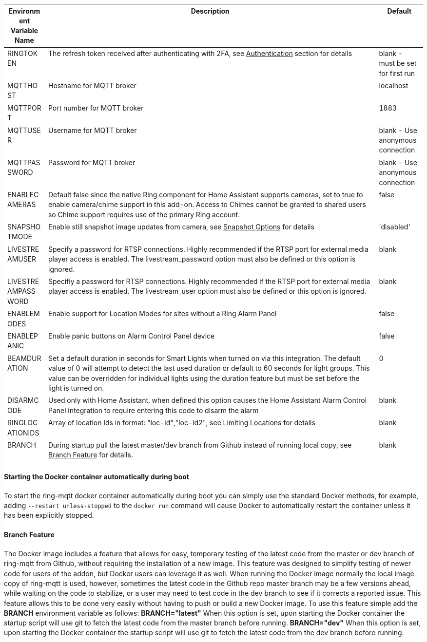| Environment Variable Name | Description | Default |
| --- | --- | --- |
| RINGTOKEN | The refresh token received after authenticating with 2FA, see [Authentication](#authentication) section for details | blank - must be set for first run |
| MQTTHOST | Hostname for MQTT broker | localhost |
| MQTTPORT | Port number for MQTT broker | 1883 |
| MQTTUSER | Username for MQTT broker | blank - Use anonymous connection |
| MQTTPASSWORD | Password for MQTT broker | blank - Use anonymous connection |
| ENABLECAMERAS | Default false since the native Ring component for Home Assistant supports cameras, set to true to enable camera/chime support in this add-on.  Access to Chimes cannot be granted to shared users so Chime support requires use of the primary Ring account. | false |
| SNAPSHOTMODE | Enable still snapshot image updates from camera, see [Snapshot Options](#snapshot-options) for details | 'disabled' |
| LIVESTREAMUSER | Specify a password for RTSP connections.  Highly recommended if the RTSP port for external media player access is enabled.  The livestream_password option must also be defined or this option is ignored. | blank |
| LIVESTREAMPASSWORD | Specifiy a password for RTSP connections.  Highly recommended if the RTSP port for external media player access is enabled.  The livestream_user option must also be defined or this option is ignored. | blank |
| ENABLEMODES | Enable support for Location Modes for sites without a Ring Alarm Panel | false |
| ENABLEPANIC | Enable panic buttons on Alarm Control Panel device | false |
| BEAMDURATION | Set a default duration in seconds for Smart Lights when turned on via this integration.  The default value of 0 will attempt to detect the last used duration or default to 60 seconds for light groups.  This value can be overridden for individual lights using the duration feature but must be set before the light is turned on. | 0 |
| DISARMCODE | Used only with Home Assistant, when defined this option causes the Home Assistant Alarm Control Panel integration to require entering this code to disarm the alarm | blank |
| RINGLOCATIONIDS | Array of location Ids in format: "loc-id","loc-id2", see [Limiting Locations](#limiting-locations) for details | blank |
| BRANCH | During startup pull the latest master/dev branch from Github instead of running local copy, see [Branch Feature](#branch-feature) for details. | blank |

#### Starting the Docker container automatically during boot
To start the ring-mqtt docker container automatically during boot you can simply use the standard Docker methods, for example, adding ```--restart unless-stopped``` to the ```docker run``` command will cause Docker to automatically restart the container unless it has been explicitly stopped.

#### Branch Feature
The Docker image includes a feature that allows for easy, temporary testing of the latest code from the master or dev branch of ring-mqtt from Github, without requiring the installation of a new image.  This feature was designed to simplify testing of newer code for users of the addon, but Docker users can leverage it as well.  When running the Docker image normally the local image copy of ring-mqtt is used, however, sometimes the latest code in the Github repo master branch may be a few versions ahead, while waiting on the code to stabilize, or a user may need to test code in the dev branch to see if it corrects a reported issue.  This feature allows this to be done very easily without having to push or build a new Docker image.  To use this feature simple add the **BRANCH** environment variable as follows:
**BRANCH="latest"**
When this option is set, upon starting the Docker container the startup script will use git to fetch the latest code from the master branch before running.
**BRANCH="dev"**
When this option is set, upon starting the Docker container the startup script will use git to fetch the latest code from the dev branch before running.
